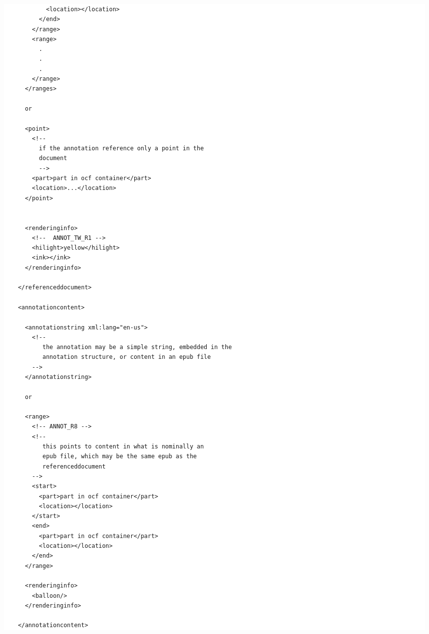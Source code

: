 ```
            <location></location>
          </end>
        </range>
        <range>
          .
          .
          .
        </range>
      </ranges>

      or

      <point>
        <!--
          if the annotation reference only a point in the
          document
          -->
        <part>part in ocf container</part>
        <location>...</location>
      </point>


      <renderinginfo>
        <!--  ANNOT_TW_R1 -->
        <hilight>yellow</hilight>
        <ink></ink>
      </renderinginfo>

    </referenceddocument>

    <annotationcontent>

      <annotationstring xml:lang="en-us">
        <!--
           the annotation may be a simple string, embedded in the
           annotation structure, or content in an epub file
        -->
      </annotationstring>

      or

      <range>
        <!-- ANNOT_R8 -->
        <!--
           this points to content in what is nominally an
           epub file, which may be the same epub as the
           referenceddocument
        -->
        <start>
          <part>part in ocf container</part>
          <location></location>
        </start>
        <end>
          <part>part in ocf container</part>
          <location></location>
        </end>
      </range>

      <renderinginfo>
        <balloon/>
      </renderinginfo>

    </annotationcontent>
```